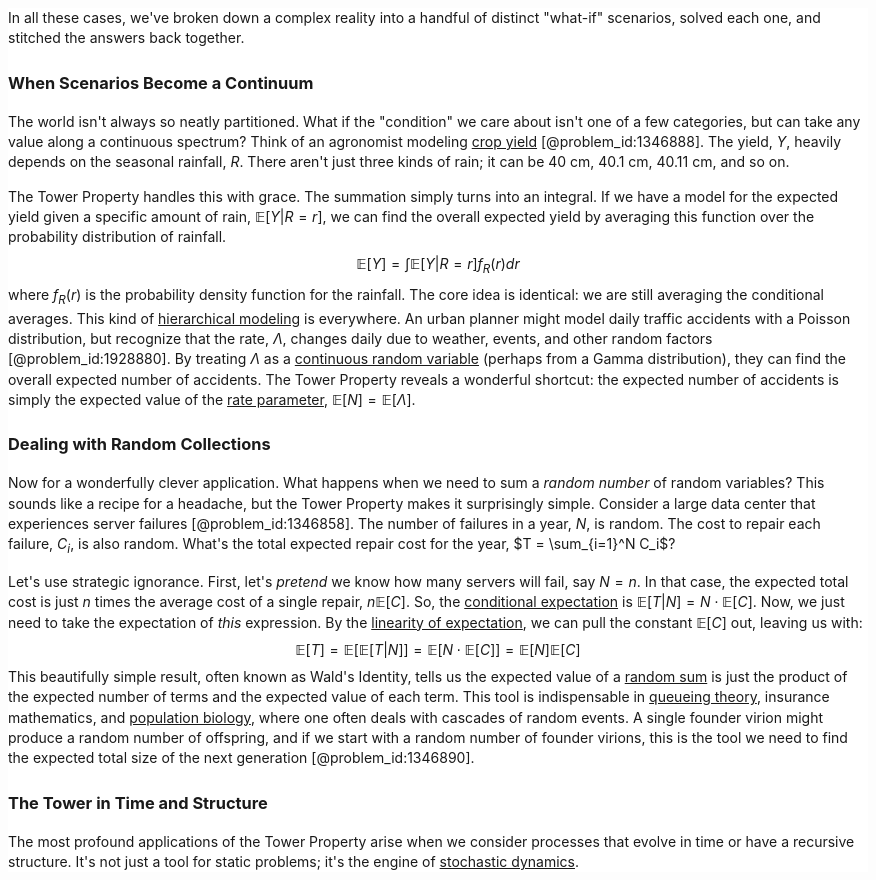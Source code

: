 In all these cases, we've broken down a complex reality into a handful of distinct "what-if" scenarios, solved each one, and stitched the answers back together.

### When Scenarios Become a Continuum

The world isn't always so neatly partitioned. What if the "condition" we care about isn't one of a few categories, but can take any value along a continuous spectrum? Think of an agronomist modeling [crop yield](@article_id:166193) [@problem_id:1346888]. The yield, $Y$, heavily depends on the seasonal rainfall, $R$. There aren't just three kinds of rain; it can be 40 cm, 40.1 cm, 40.11 cm, and so on.

The Tower Property handles this with grace. The summation simply turns into an integral. If we have a model for the expected yield given a specific amount of rain, $\mathbb{E}[Y|R=r]$, we can find the overall expected yield by averaging this function over the probability distribution of rainfall.
$$ \mathbb{E}[Y] = \int \mathbb{E}[Y|R=r] f_R(r) dr $$
where $f_R(r)$ is the probability density function for the rainfall. The core idea is identical: we are still averaging the conditional averages. This kind of [hierarchical modeling](@article_id:272271) is everywhere. An urban planner might model daily traffic accidents with a Poisson distribution, but recognize that the rate, $\Lambda$, changes daily due to weather, events, and other random factors [@problem_id:1928880]. By treating $\Lambda$ as a [continuous random variable](@article_id:260724) (perhaps from a Gamma distribution), they can find the overall expected number of accidents. The Tower Property reveals a wonderful shortcut: the expected number of accidents is simply the expected value of the [rate parameter](@article_id:264979), $\mathbb{E}[N]=\mathbb{E}[\Lambda]$.

### Dealing with Random Collections

Now for a wonderfully clever application. What happens when we need to sum a *random number* of random variables? This sounds like a recipe for a headache, but the Tower Property makes it surprisingly simple. Consider a large data center that experiences server failures [@problem_id:1346858]. The number of failures in a year, $N$, is random. The cost to repair each failure, $C_i$, is also random. What's the total expected repair cost for the year, $T = \sum_{i=1}^N C_i$?

Let's use strategic ignorance. First, let's *pretend* we know how many servers will fail, say $N=n$. In that case, the expected total cost is just $n$ times the average cost of a single repair, $n \mathbb{E}[C]$. So, the [conditional expectation](@article_id:158646) is $\mathbb{E}[T|N] = N \cdot \mathbb{E}[C]$. Now, we just need to take the expectation of *this* expression. By the [linearity of expectation](@article_id:273019), we can pull the constant $\mathbb{E}[C]$ out, leaving us with:
$$ \mathbb{E}[T] = \mathbb{E}[\mathbb{E}[T|N]] = \mathbb{E}[N \cdot \mathbb{E}[C]] = \mathbb{E}[N] \mathbb{E}[C] $$
This beautifully simple result, often known as Wald's Identity, tells us the expected value of a [random sum](@article_id:269175) is just the product of the expected number of terms and the expected value of each term. This tool is indispensable in [queueing theory](@article_id:273287), insurance mathematics, and [population biology](@article_id:153169), where one often deals with cascades of random events. A single founder virion might produce a random number of offspring, and if we start with a random number of founder virions, this is the tool we need to find the expected total size of the next generation [@problem_id:1346890].

### The Tower in Time and Structure

The most profound applications of the Tower Property arise when we consider processes that evolve in time or have a recursive structure. It's not just a tool for static problems; it's the engine of [stochastic dynamics](@article_id:158944).
